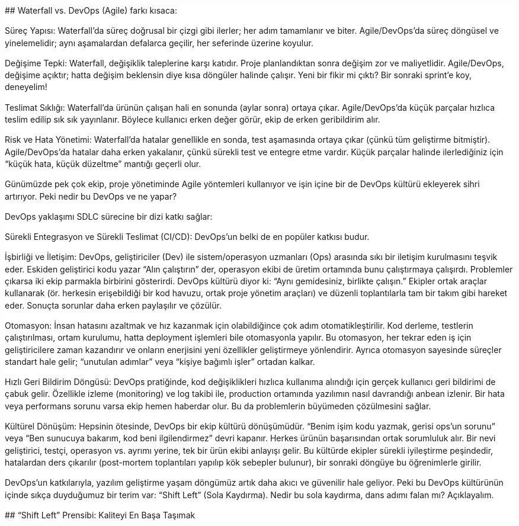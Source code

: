 ## Waterfall vs. DevOps (Agile) farkı kısaca:

Süreç Yapısı: Waterfall’da süreç doğrusal bir çizgi gibi ilerler; her adım tamamlanır ve biter. Agile/DevOps’da süreç döngüsel ve yinelemelidir; aynı aşamalardan defalarca geçilir, her seferinde üzerine koyulur.

Değişime Tepki: Waterfall, değişiklik taleplerine karşı katıdır. Proje planlandıktan sonra değişim zor ve maliyetlidir. Agile/DevOps, değişime açıktır; hatta değişim beklensin diye kısa döngüler halinde çalışır. Yeni bir fikir mi çıktı? Bir sonraki sprint’e koy, deneyelim!

Teslimat Sıklığı: Waterfall’da ürünün çalışan hali en sonunda (aylar sonra) ortaya çıkar. Agile/DevOps’da küçük parçalar hızlıca teslim edilip sık sık yayınlanır. Böylece kullanıcı erken değer görür, ekip de erken geribildirim alır.

Risk ve Hata Yönetimi: Waterfall’da hatalar genellikle en sonda, test aşamasında ortaya çıkar (çünkü tüm geliştirme bitmiştir). Agile/DevOps’da hatalar daha erken yakalanır, çünkü sürekli test ve entegre etme vardır. Küçük parçalar halinde ilerlediğiniz için “küçük hata, küçük düzeltme” mantığı geçerli olur.

Günümüzde pek çok ekip, proje yönetiminde Agile yöntemleri kullanıyor ve işin içine bir de DevOps kültürü ekleyerek sihri artırıyor. Peki nedir bu DevOps ve ne yapar?

DevOps yaklaşımı SDLC sürecine bir dizi katkı sağlar:

Sürekli Entegrasyon ve Sürekli Teslimat (CI/CD): DevOps’un belki de en popüler katkısı budur.

İşbirliği ve İletişim: DevOps, geliştiriciler (Dev) ile sistem/operasyon uzmanları (Ops) arasında sıkı bir iletişim kurulmasını teşvik eder. Eskiden geliştirici kodu yazar “Alın çalıştırın” der, operasyon ekibi de üretim ortamında bunu çalıştırmaya çalışırdı. Problemler çıkarsa iki ekip parmakla birbirini gösterirdi. DevOps kültürü diyor ki: “Aynı gemidesiniz, birlikte çalışın.” Ekipler ortak araçlar kullanarak (ör. herkesin erişebildiği bir kod havuzu, ortak proje yönetim araçları) ve düzenli toplantılarla tam bir takım gibi hareket eder. Sonuçta sorunlar daha erken paylaşılır ve çözülür.

Otomasyon: İnsan hatasını azaltmak ve hız kazanmak için olabildiğince çok adım otomatikleştirilir. Kod derleme, testlerin çalıştırılması, ortam kurulumu, hatta deployment işlemleri bile otomasyonla yapılır. Bu otomasyon, her tekrar eden iş için geliştiricilere zaman kazandırır ve onların enerjisini yeni özellikler geliştirmeye yönlendirir. Ayrıca otomasyon sayesinde süreçler standart hale gelir; “unutulan adımlar” veya “kişiye bağımlı işler” ortadan kalkar.

Hızlı Geri Bildirim Döngüsü: DevOps pratiğinde, kod değişiklikleri hızlıca kullanıma alındığı için gerçek kullanıcı geri bildirimi de çabuk gelir. Özellikle izleme (monitoring) ve log takibi ile, production ortamında yazılımın nasıl davrandığı anbean izlenir. Bir hata veya performans sorunu varsa ekip hemen haberdar olur. Bu da problemlerin büyümeden çözülmesini sağlar.

Kültürel Dönüşüm: Hepsinin ötesinde, DevOps bir ekip kültürü dönüşümüdür. “Benim işim kodu yazmak, gerisi ops’un sorunu” veya “Ben sunucuya bakarım, kod beni ilgilendirmez” devri kapanır. Herkes ürünün başarısından ortak sorumluluk alır. Bir nevi geliştirici, testçi, operasyon vs. ayrımı yerine, tek bir ürün ekibi anlayışı gelir. Bu kültürde ekipler sürekli iyileştirme peşindedir, hatalardan ders çıkarılır (post-mortem toplantıları yapılıp kök sebepler bulunur), bir sonraki döngüye bu öğrenimlerle girilir.

DevOps’un katkılarıyla, yazılım geliştirme yaşam döngümüz artık daha akıcı ve güvenilir hale geliyor. Peki bu DevOps kültürünün içinde sıkça duyduğumuz bir terim var: “Shift Left” (Sola Kaydırma). Nedir bu sola kaydırma, dans adımı falan mı? Açıklayalım.

## “Shift Left” Prensibi: Kaliteyi En Başa Taşımak
